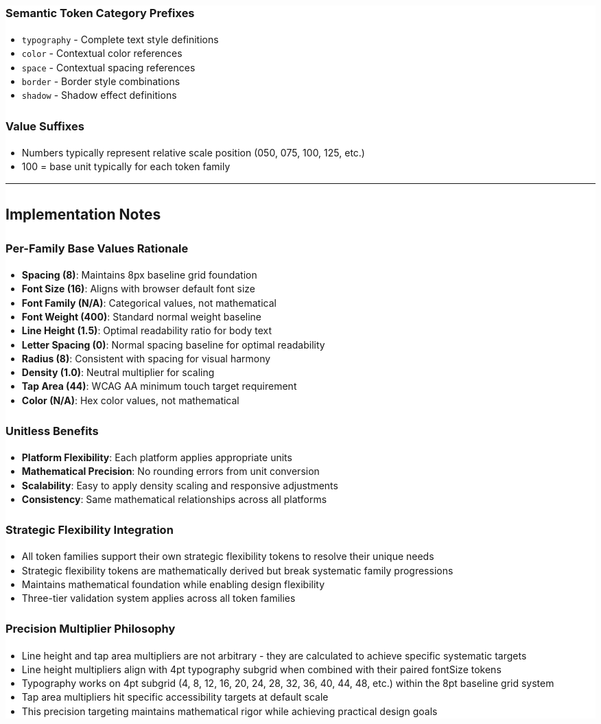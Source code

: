 ### **Semantic Token Category Prefixes**
- `typography` - Complete text style definitions
- `color` - Contextual color references
- `space` - Contextual spacing references
- `border` - Border style combinations
- `shadow` - Shadow effect definitions

### **Value Suffixes**
- Numbers typically represent relative scale position (050, 075, 100, 125, etc.)
- 100 = base unit typically for each token family

---

## Implementation Notes

### **Per-Family Base Values Rationale**
- **Spacing (8)**: Maintains 8px baseline grid foundation
- **Font Size (16)**: Aligns with browser default font size
- **Font Family (N/A)**: Categorical values, not mathematical
- **Font Weight (400)**: Standard normal weight baseline
- **Line Height (1.5)**: Optimal readability ratio for body text
- **Letter Spacing (0)**: Normal spacing baseline for optimal readability
- **Radius (8)**: Consistent with spacing for visual harmony
- **Density (1.0)**: Neutral multiplier for scaling
- **Tap Area (44)**: WCAG AA minimum touch target requirement
- **Color (N/A)**: Hex color values, not mathematical

### **Unitless Benefits**
- **Platform Flexibility**: Each platform applies appropriate units
- **Mathematical Precision**: No rounding errors from unit conversion
- **Scalability**: Easy to apply density scaling and responsive adjustments
- **Consistency**: Same mathematical relationships across all platforms

### **Strategic Flexibility Integration**
- All token families support their own strategic flexibility tokens to resolve their unique needs
- Strategic flexibility tokens are mathematically derived but break systematic family progressions
- Maintains mathematical foundation while enabling design flexibility
- Three-tier validation system applies across all token families

### **Precision Multiplier Philosophy**
- Line height and tap area multipliers are not arbitrary - they are calculated to achieve specific systematic targets
- Line height multipliers align with 4pt typography subgrid when combined with their paired fontSize tokens
- Typography works on 4pt subgrid (4, 8, 12, 16, 20, 24, 28, 32, 36, 40, 44, 48, etc.) within the 8pt baseline grid system
- Tap area multipliers hit specific accessibility targets at default scale
- This precision targeting maintains mathematical rigor while achieving practical design goals
